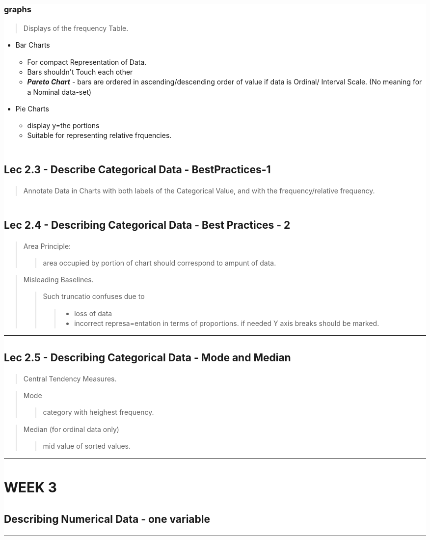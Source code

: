 ### graphs
> Displays of the frequency Table.
+ Bar Charts
	+ For compact Representation of Data.
	+ Bars shouldn't Touch each other
	+ ***Pareto Chart*** - bars are ordered in ascending/descending order of value if data is Ordinal/ Interval Scale. (No meaning for a Nominal data-set)

+ Pie Charts
	+ display y=the portions
	+ Suitable for representing relative frquencies.


---
## Lec 2.3 - Describe Categorical Data - BestPractices-1

> Annotate Data in Charts with both labels of the Categorical Value, and with the frequency/relative frequency.


---
## Lec 2.4 - Describing Categorical Data - Best Practices - 2

> Area Principle:
>> area occupied by portion of chart should correspond to ampunt of data.

>Misleading Baselines.
>> Such truncatio confuses due to
>>> + loss of data
>>> + incorrect represa=entation in terms of proportions.
>>if needed Y axis breaks should be marked.


---
## Lec 2.5 - Describing Categorical Data - Mode and Median
> Central Tendency  Measures.

> Mode
>> category with heighest frequency.

> Median (for ordinal data only)
>> mid value of sorted  values.

---

# WEEK 3
## Describing Numerical Data - one variable

---
